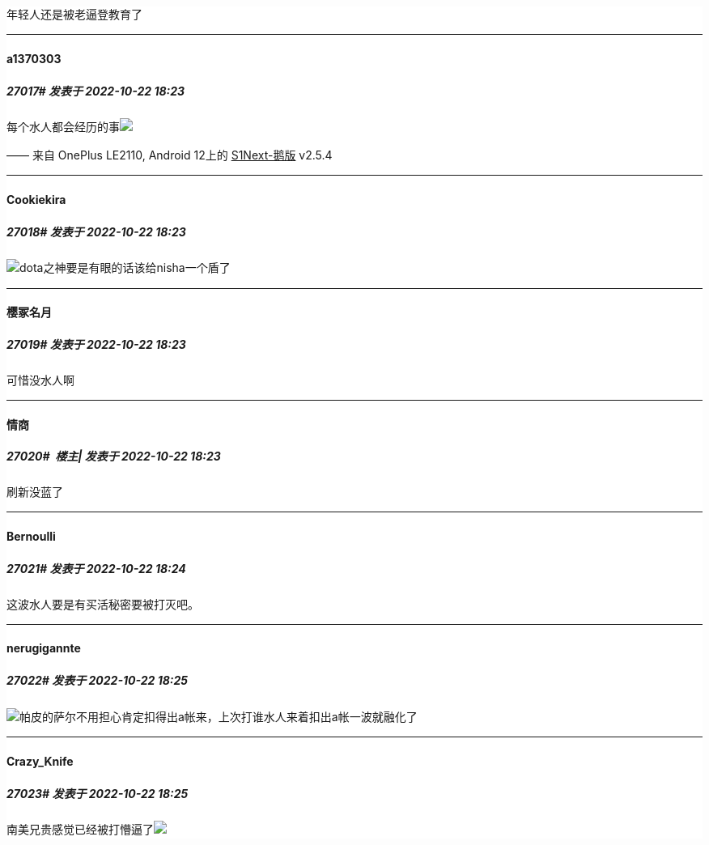 年轻人还是被老逼登教育了

*****

####  a1370303  
##### 27017#       发表于 2022-10-22 18:23

每个水人都会经历的事<img src="https://static.saraba1st.com/image/smiley/face2017/067.png" referrerpolicy="no-referrer">

—— 来自 OnePlus LE2110, Android 12上的 [S1Next-鹅版](https://github.com/ykrank/S1-Next/releases) v2.5.4

*****

####  Cookiekira  
##### 27018#       发表于 2022-10-22 18:23

<img src="https://static.saraba1st.com/image/smiley/face2017/136.png" referrerpolicy="no-referrer">dota之神要是有眼的话该给nisha一个盾了 

*****

####  樱冢名月  
##### 27019#       发表于 2022-10-22 18:23

可惜没水人啊

*****

####  情商  
##### 27020#         楼主| 发表于 2022-10-22 18:23

刷新没蓝了

*****

####  Bernoulli  
##### 27021#       发表于 2022-10-22 18:24

这波水人要是有买活秘密要被打灭吧。

*****

####  nerugigannte  
##### 27022#       发表于 2022-10-22 18:25

<img src="https://static.saraba1st.com/image/smiley/face2017/067.png" referrerpolicy="no-referrer">帕皮的萨尔不用担心肯定扣得出a帐来，上次打谁水人来着扣出a帐一波就融化了

*****

####  Crazy_Knife  
##### 27023#       发表于 2022-10-22 18:25

南美兄贵感觉已经被打懵逼了<img src="https://static.saraba1st.com/image/smiley/face2017/067.png" referrerpolicy="no-referrer">
